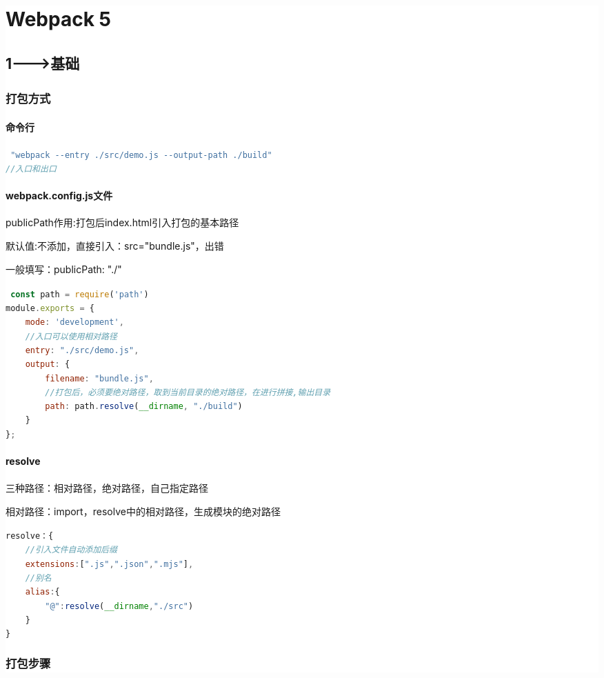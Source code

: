 # Webpack   5

## 1--->基础

### 打包方式

#### 命令行

```javascript
 "webpack --entry ./src/demo.js --output-path ./build"
//入口和出口
```

#### webpack.config.js文件

publicPath作用:打包后index.html引入打包的基本路径

默认值:不添加，直接引入：src="bundle.js"，出错

一般填写：publicPath: "./" 

```javascript
 const path = require('path')
module.exports = {
    mode: 'development',
    //入口可以使用相对路径
    entry: "./src/demo.js",
    output: {
        filename: "bundle.js",
        //打包后，必须要绝对路径，取到当前目录的绝对路径，在进行拼接,输出目录
        path: path.resolve(__dirname, "./build")
    } 
};
```

#### resolve

三种路径：相对路径，绝对路径，自己指定路径

相对路径：import，resolve中的相对路径，生成模块的绝对路径

```javascript
resolve：{
    //引入文件自动添加后缀
	extensions:[".js",".json",".mjs"],
    //别名
    alias:{
    	"@":resolve(__dirname,"./src")
    }
}
```



### 打包步骤
